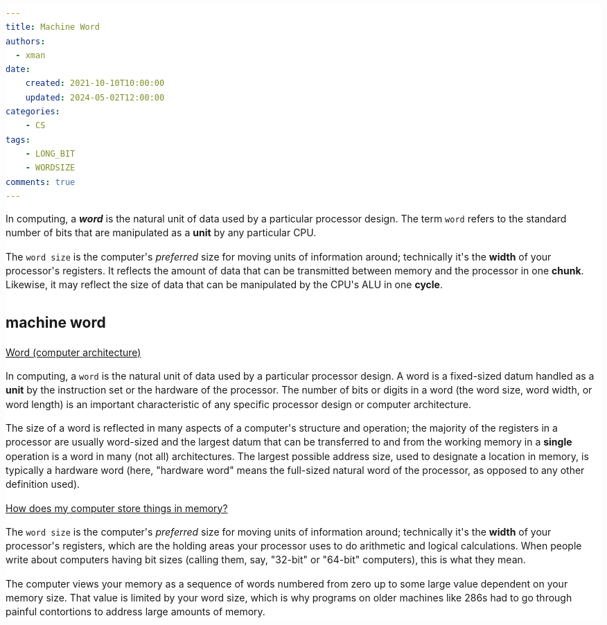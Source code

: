 ```yaml
---
title: Machine Word
authors:
  - xman
date:
    created: 2021-10-10T10:00:00
    updated: 2024-05-02T12:00:00
categories:
    - CS
tags:
    - LONG_BIT
    - WORDSIZE
comments: true
---
```


In computing, a ***word*** is the natural unit of data used by a particular processor design. The term `word` refers to the standard number of bits that are manipulated as a **unit** by any particular CPU.

The `word size` is the computer's *preferred* size for moving units of information around; technically it's the **width** of your processor's registers. It reflects the amount of data that can be transmitted between memory and the processor in one **chunk**. Likewise, it may reflect the size of data that can be manipulated by the CPU's ALU in one **cycle**.



## machine word

[Word (computer architecture)](https://en.wikipedia.org/wiki/Word_(computer_architecture))

In computing, a `word` is the natural unit of data used by a particular processor design. A word is a fixed-sized datum handled as a **unit** by the instruction set or the hardware of the processor. The number of bits or digits in a word (the word size, word width, or word length) is an important characteristic of any specific processor design or computer architecture.

The size of a word is reflected in many aspects of a computer's structure and operation; the majority of the registers in a processor are usually word-sized and the largest datum that can be transferred to and from the working memory in a **single** operation is a word in many (not all) architectures. The largest possible address size, used to designate a location in memory, is typically a hardware word (here, "hardware word" means the full-sized natural word of the processor, as opposed to any other definition used).

[How does my computer store things in memory?](https://tldp.org/HOWTO/Unix-and-Internet-Fundamentals-HOWTO/core-formats.html)

The `word size` is the computer's *preferred* size for moving units of information around; technically it's the **width** of your processor's registers, which are the holding areas your processor uses to do arithmetic and logical calculations. When people write about computers having bit sizes (calling them, say, "32-bit" or "64-bit" computers), this is what they mean.

The computer views your memory as a sequence of words numbered from zero up to some large value dependent on your memory size. That value is limited by your word size, which is why programs on older machines like 286s had to go through painful contortions to address large amounts of memory.
